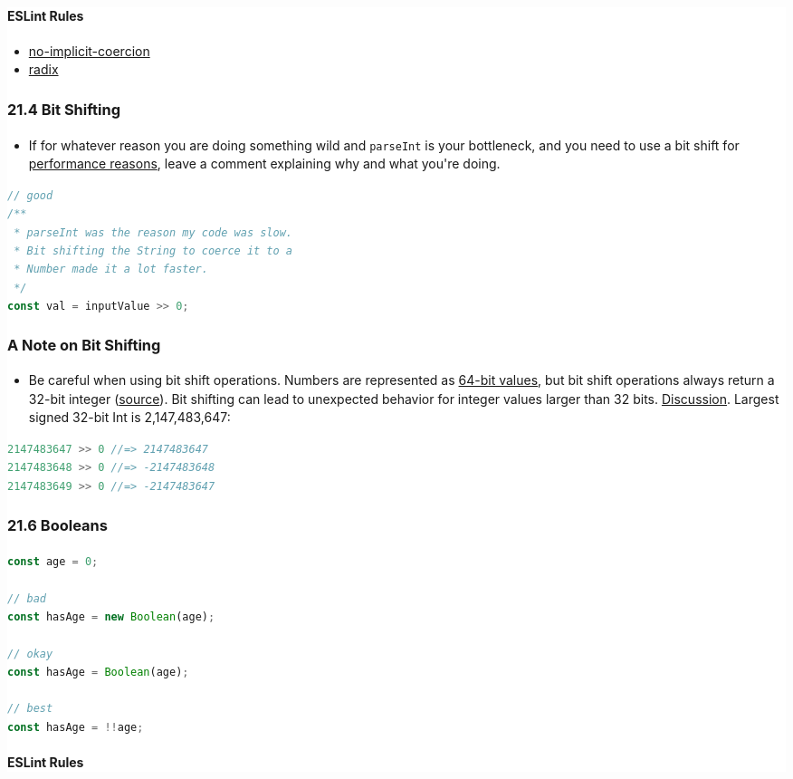 #### ESLint Rules

-   [no-implicit-coercion](http://eslint.org/docs/rules/no-implicit-coercion)
-   [radix](http://eslint.org/docs/rules/radix)

### 21.4 Bit Shifting

-   If for whatever reason you are doing something wild and `parseInt`
    is your bottleneck, and you need to use a bit shift for [performance
    reasons](http://jsperf.com/coercion-vs-casting/3), leave a comment
    explaining why and what you're doing.

```js
// good
/**
 * parseInt was the reason my code was slow.
 * Bit shifting the String to coerce it to a
 * Number made it a lot faster.
 */
const val = inputValue >> 0;
```

### A Note on Bit Shifting

-   Be careful when using bit shift operations. Numbers are represented
    as [64-bit values](http://es5.github.io/#x4.3.19), but bit shift
    operations always return a 32-bit integer
    ([source](http://es5.github.io/#x11.7)). Bit shifting can lead to
    unexpected behavior for integer values larger than 32 bits.
    [Discussion](https://github.com/airbnb/javascript/issues/109).
    Largest signed 32-bit Int is 2,147,483,647:

```js
2147483647 >> 0 //=> 2147483647
2147483648 >> 0 //=> -2147483648
2147483649 >> 0 //=> -2147483647
```

### 21.6 Booleans

```js
const age = 0;

// bad
const hasAge = new Boolean(age);

// okay
const hasAge = Boolean(age);

// best
const hasAge = !!age;
```

#### ESLint Rules

